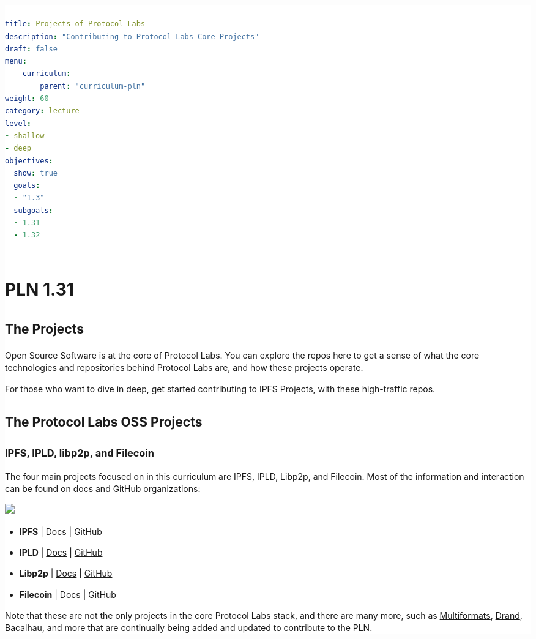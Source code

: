 ```yaml
---
title: Projects of Protocol Labs
description: "Contributing to Protocol Labs Core Projects"
draft: false
menu:
    curriculum:
        parent: "curriculum-pln"
weight: 60
category: lecture
level:
- shallow
- deep
objectives:
  show: true
  goals:
  - "1.3"
  subgoals:
  - 1.31
  - 1.32
---
```


# PLN 1.31
## The Projects

Open Source Software is at the core of Protocol Labs. You can explore the repos here to get a sense of what the core technologies and repositories behind Protocol Labs are, and how these projects operate.

For those who want to dive in deep, get started contributing to IPFS Projects, with these high-traffic repos.

## The Protocol Labs OSS Projects

### IPFS, IPLD, libp2p, and Filecoin

The four main projects focused on in this curriculum are IPFS, IPLD, Libp2p, and Filecoin. Most of the information and interaction can be found on docs and GitHub organizations:

![](projects.png)

* **IPFS** | [Docs](https://docs.ipfs.io) | [GitHub](https://github.com/ipfs)

* **IPLD** | [Docs](https://ipld.io/docs/) | [GitHub](https://github.com/ipld)

* **Libp2p** | [Docs](https://docs.libp2p.io) | [GitHub](https://github.com/libp2p)

* **Filecoin** | [Docs](https://docs.filecoin.io) | [GitHub](https://github.com/filecoin-project)

Note that these are not the only projects in the core Protocol Labs stack, and there are many more, such as [Multiformats](https://multiformats.io/), [Drand](https://drand.love/), [Bacalhau](https://github.com/filecoin-project/bacalhau), and more that are continually being added and updated to contribute to the PLN.
